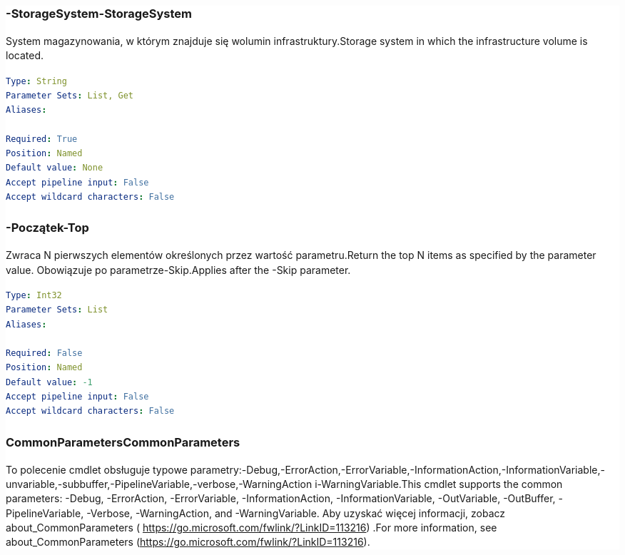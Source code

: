 ### <span data-ttu-id="c5c4a-130">-StorageSystem</span><span class="sxs-lookup"><span data-stu-id="c5c4a-130">-StorageSystem</span></span>
<span data-ttu-id="c5c4a-131">System magazynowania, w którym znajduje się wolumin infrastruktury.</span><span class="sxs-lookup"><span data-stu-id="c5c4a-131">Storage system in which the infrastructure volume is located.</span></span>

```yaml
Type: String
Parameter Sets: List, Get
Aliases: 

Required: True
Position: Named
Default value: None
Accept pipeline input: False
Accept wildcard characters: False
```

### <span data-ttu-id="c5c4a-132">-Początek</span><span class="sxs-lookup"><span data-stu-id="c5c4a-132">-Top</span></span>
<span data-ttu-id="c5c4a-133">Zwraca N pierwszych elementów określonych przez wartość parametru.</span><span class="sxs-lookup"><span data-stu-id="c5c4a-133">Return the top N items as specified by the parameter value.</span></span>
<span data-ttu-id="c5c4a-134">Obowiązuje po parametrze-Skip.</span><span class="sxs-lookup"><span data-stu-id="c5c4a-134">Applies after the -Skip parameter.</span></span>

```yaml
Type: Int32
Parameter Sets: List
Aliases: 

Required: False
Position: Named
Default value: -1
Accept pipeline input: False
Accept wildcard characters: False
```

### <span data-ttu-id="c5c4a-135">CommonParameters</span><span class="sxs-lookup"><span data-stu-id="c5c4a-135">CommonParameters</span></span>
<span data-ttu-id="c5c4a-136">To polecenie cmdlet obsługuje typowe parametry:-Debug,-ErrorAction,-ErrorVariable,-InformationAction,-InformationVariable,-unvariable,-subbuffer,-PipelineVariable,-verbose,-WarningAction i-WarningVariable.</span><span class="sxs-lookup"><span data-stu-id="c5c4a-136">This cmdlet supports the common parameters: -Debug, -ErrorAction, -ErrorVariable, -InformationAction, -InformationVariable, -OutVariable, -OutBuffer, -PipelineVariable, -Verbose, -WarningAction, and -WarningVariable.</span></span> <span data-ttu-id="c5c4a-137">Aby uzyskać więcej informacji, zobacz about_CommonParameters ( https://go.microsoft.com/fwlink/?LinkID=113216) .</span><span class="sxs-lookup"><span data-stu-id="c5c4a-137">For more information, see about_CommonParameters (https://go.microsoft.com/fwlink/?LinkID=113216).</span></span>
